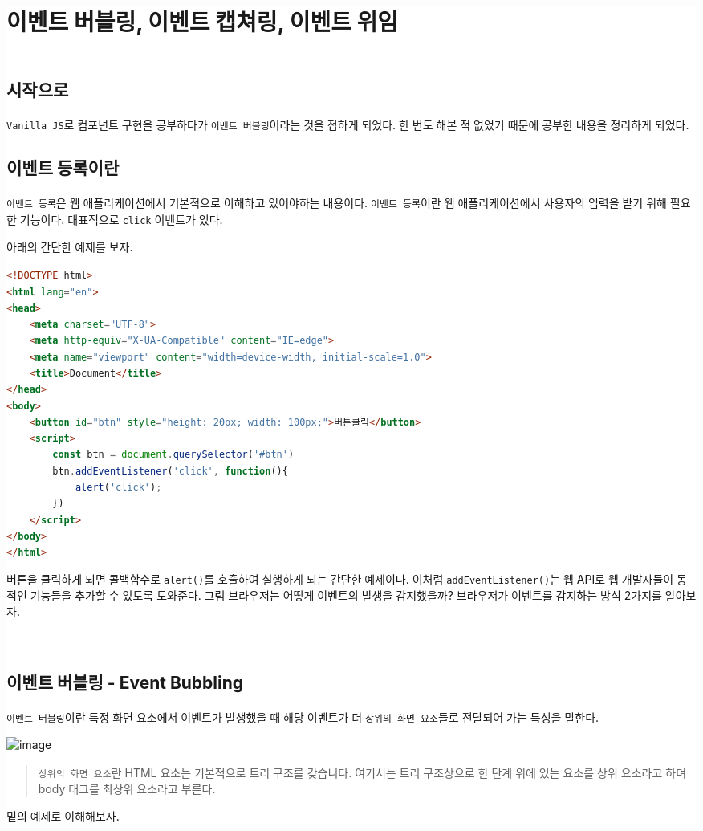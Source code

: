 # 이벤트 버블링, 이벤트 캡쳐링, 이벤트 위임

*********************************

## 시작으로
`Vanilla JS`로 컴포넌트 구현을 공부하다가 `이벤트 버블링`이라는 것을 접하게 되었다. 한 번도 해본 적 없었기 때문에 공부한 내용을 정리하게 되었다.


## 이벤트 등록이란
`이벤트 등록`은 웹 애플리케이션에서 기본적으로 이해하고 있어야하는 내용이다.
`이벤트 등록`이란 웹 애플리케이션에서 사용자의 입력을 받기 위해 필요한 기능이다. 대표적으로 `click` 이벤트가 있다.

아래의 간단한 예제를 보자.

```html
<!DOCTYPE html>
<html lang="en">
<head>
    <meta charset="UTF-8">
    <meta http-equiv="X-UA-Compatible" content="IE=edge">
    <meta name="viewport" content="width=device-width, initial-scale=1.0">
    <title>Document</title>
</head>
<body>
    <button id="btn" style="height: 20px; width: 100px;">버튼클릭</button>
    <script>
        const btn = document.querySelector('#btn')
        btn.addEventListener('click', function(){
            alert('click');
        })
    </script>
</body>
</html>
```

버튼을 클릭하게 되면 콜백함수로 `alert()`를 호출하여 실행하게 되는 간단한 예제이다.
이처럼 `addEventListener()`는 웹 API로 웹 개발자들이 동적인 기능들을 추가할 수 있도록 도와준다.
그럼 브라우저는 어떻게 이벤트의 발생을 감지했을까? 브라우저가 이벤트를 감지하는 방식 2가지를 알아보자.

<br>

## 이벤트 버블링 - Event Bubbling
`이벤트 버블링`이란 특정 화면 요소에서 이벤트가 발생했을 때 해당 이벤트가 더 `상위의 화면 요소`들로 전달되어 가는 특성을 말한다.

![image](https://user-images.githubusercontent.com/52439201/158369837-525a4233-51c1-4d9b-98b5-6b6ad0163305.png)


> `상위의 화면 요소`란 HTML 요소는 기본적으로 트리 구조를 갖습니다. 여기서는 트리 구조상으로 한 단계 위에 있는 요소를 상위 요소라고 하며 body 태그를 최상위 요소라고 부른다.


밑의 예제로 이해해보자.
